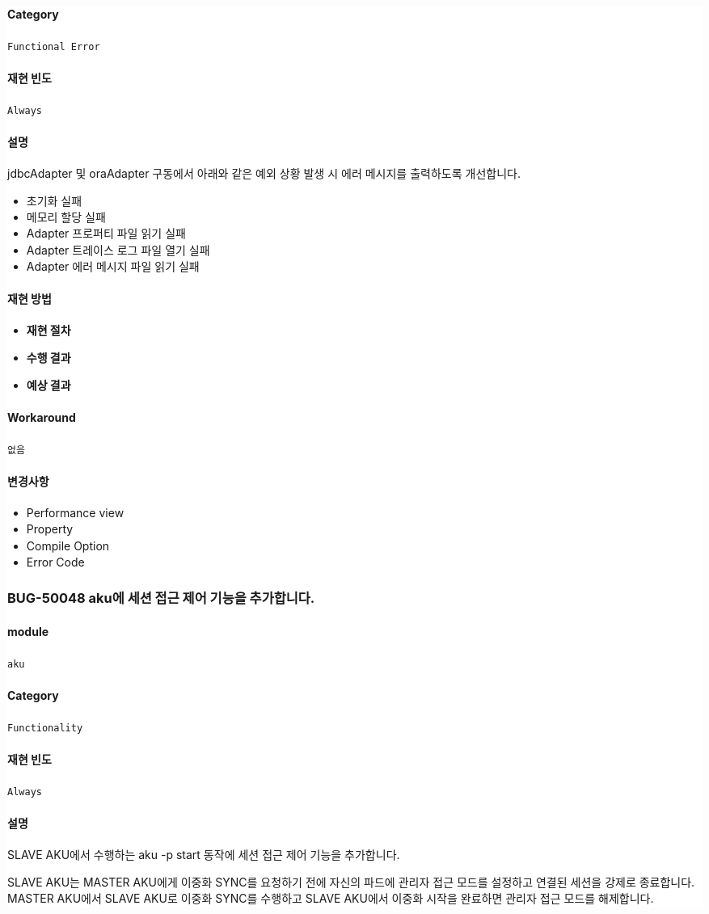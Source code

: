 #### Category 

`Functional Error`

#### 재현 빈도 

`Always`

#### 설명

jdbcAdapter 및 oraAdapter 구동에서 아래와 같은 예외 상황 발생 시 에러 메시지를 출력하도록 개선합니다. 

- 초기화 실패
- 메모리 할당 실패
- Adapter 프로퍼티 파일 읽기 실패
- Adapter 트레이스 로그 파일 열기 실패
- Adapter 에러 메시지 파일 읽기 실패


#### 재현 방법

-   **재현 절차**

-   **수행 결과**

-   **예상 결과**

#### Workaround

`없음`

#### 변경사항

-   Performance view
-   Property
-   Compile Option
-   Error Code



### BUG-50048 aku에 세션 접근 제어 기능을 추가합니다.

#### module

`aku`

#### Category 

`Functionality`

#### 재현 빈도

`Always`

#### 설명

SLAVE AKU에서 수행하는 aku -p start 동작에 세션 접근 제어 기능을 추가합니다.

SLAVE AKU는 MASTER AKU에게 이중화 SYNC를 요청하기 전에 자신의 파드에 관리자 접근 모드를 설정하고 연결된 세션을 강제로 종료합니다. MASTER AKU에서 SLAVE AKU로 이중화 SYNC를 수행하고 SLAVE AKU에서 이중화 시작을 완료하면 관리자 접근 모드를 해제합니다.
